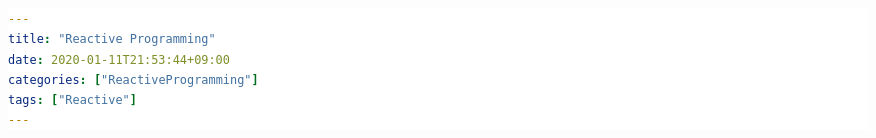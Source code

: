 ```yaml
---
title: "Reactive Programming"
date: 2020-01-11T21:53:44+09:00
categories: ["ReactiveProgramming"]
tags: ["Reactive"]
---
```

